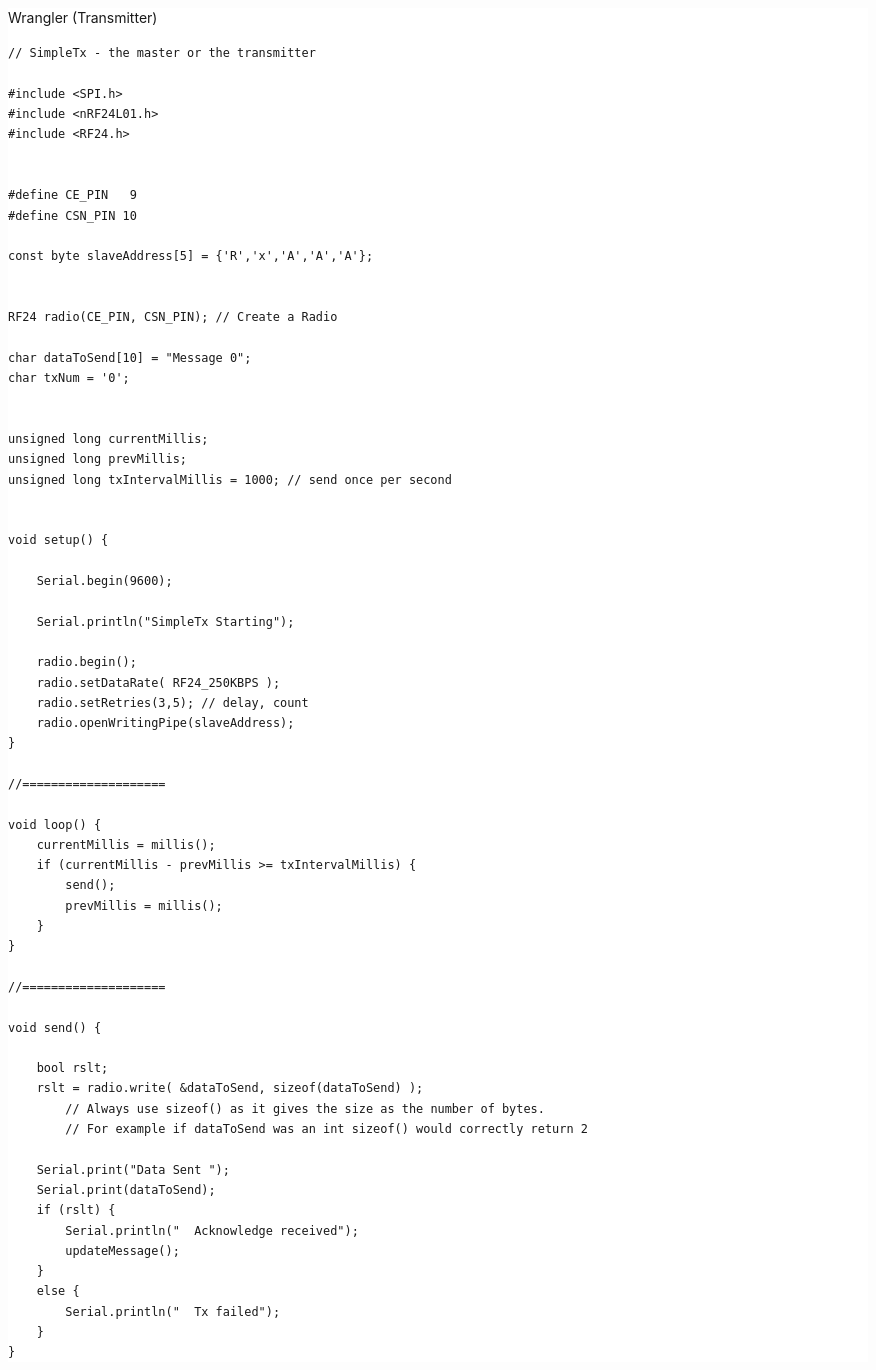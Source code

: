 Wrangler (Transmitter)

    // SimpleTx - the master or the transmitter
    
    #include <SPI.h>
    #include <nRF24L01.h>
    #include <RF24.h>
    
    
    #define CE_PIN   9
    #define CSN_PIN 10
    
    const byte slaveAddress[5] = {'R','x','A','A','A'};
    
    
    RF24 radio(CE_PIN, CSN_PIN); // Create a Radio
    
    char dataToSend[10] = "Message 0";
    char txNum = '0';
    
    
    unsigned long currentMillis;
    unsigned long prevMillis;
    unsigned long txIntervalMillis = 1000; // send once per second
    
    
    void setup() {
    
        Serial.begin(9600);
    
        Serial.println("SimpleTx Starting");
    
        radio.begin();
        radio.setDataRate( RF24_250KBPS );
        radio.setRetries(3,5); // delay, count
        radio.openWritingPipe(slaveAddress);
    }
    
    //====================
    
    void loop() {
        currentMillis = millis();
        if (currentMillis - prevMillis >= txIntervalMillis) {
            send();
            prevMillis = millis();
        }
    }
    
    //====================
    
    void send() {
    
        bool rslt;
        rslt = radio.write( &dataToSend, sizeof(dataToSend) );
            // Always use sizeof() as it gives the size as the number of bytes.
            // For example if dataToSend was an int sizeof() would correctly return 2
    
        Serial.print("Data Sent ");
        Serial.print(dataToSend);
        if (rslt) {
            Serial.println("  Acknowledge received");
            updateMessage();
        }
        else {
            Serial.println("  Tx failed");
        }
    }
    